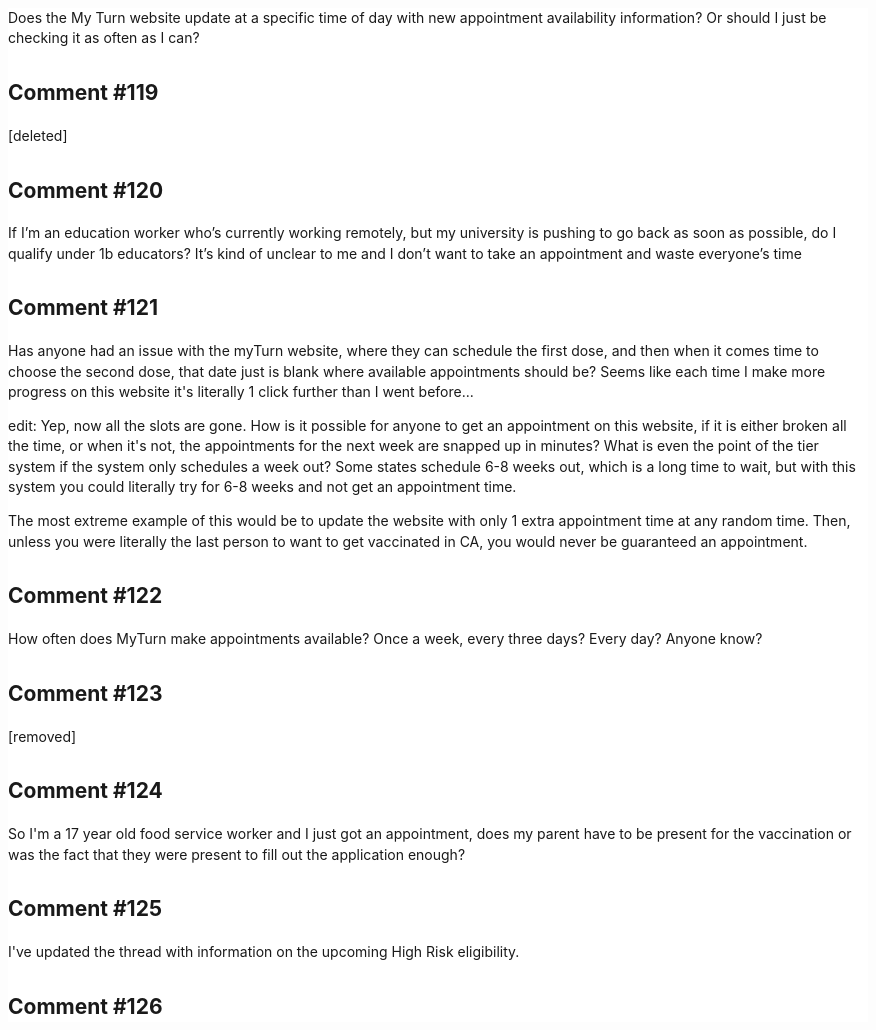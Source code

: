 
Does the My Turn website update at a specific time of day with new appointment availability information? Or should I just be checking it as often as I can?
## Comment #119


[deleted]
## Comment #120


If I’m an education worker who’s currently working remotely, but my university is pushing to go back as soon as possible, do I qualify under 1b educators? It’s kind of unclear to me and I don’t want to take an appointment and waste everyone’s time
## Comment #121


Has anyone had an issue with the myTurn website, where they can schedule the first dose, and then when it comes time to choose the second dose, that date just is blank where available appointments should be? Seems like each time I make more progress on this website it's literally 1 click further than I went before...

edit: Yep, now all the slots are gone. How is it possible for anyone to get an appointment on this website, if it is either broken all the time, or when it's not, the appointments for the next week are snapped up in minutes? What is even the point of the tier system if the system only schedules a week out? Some states schedule 6-8 weeks out, which is a long time to wait, but with this system you could literally try for 6-8 weeks and not get an appointment time.

The most extreme example of this would be to update the website with only 1 extra appointment time at any random time. Then, unless you were literally the last person to want to get vaccinated in CA, you would never be guaranteed an appointment.
## Comment #122


How often does MyTurn make appointments available? Once a week, every three days? Every day? Anyone know?
## Comment #123


[removed]
## Comment #124


So I'm a 17 year old food service worker and I just got an appointment, does my parent have to be present for the vaccination or was the fact that they were present to fill out the application enough?
## Comment #125


I've updated the thread with information on the upcoming High Risk eligibility.
## Comment #126
